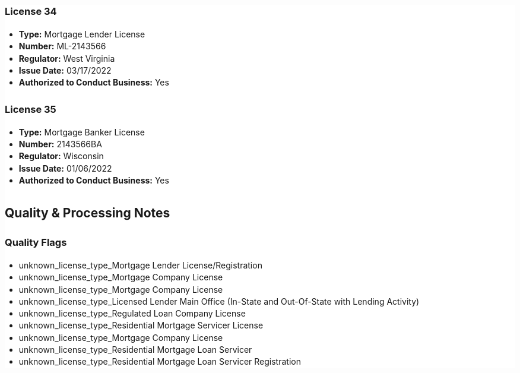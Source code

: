 ### License 34
- **Type:** Mortgage Lender License
- **Number:** ML-2143566
- **Regulator:** West Virginia
- **Issue Date:** 03/17/2022
- **Authorized to Conduct Business:** Yes

### License 35
- **Type:** Mortgage Banker License
- **Number:** 2143566BA
- **Regulator:** Wisconsin
- **Issue Date:** 01/06/2022
- **Authorized to Conduct Business:** Yes

## Quality & Processing Notes
### Quality Flags
- unknown_license_type_Mortgage Lender License/Registration
- unknown_license_type_Mortgage Company License
- unknown_license_type_Mortgage Company License
- unknown_license_type_Licensed Lender Main Office (In-State and Out-Of-State with Lending Activity)
- unknown_license_type_Regulated Loan Company License
- unknown_license_type_Residential Mortgage Servicer License
- unknown_license_type_Mortgage Company License
- unknown_license_type_Residential Mortgage Loan Servicer
- unknown_license_type_Residential Mortgage Loan Servicer Registration
